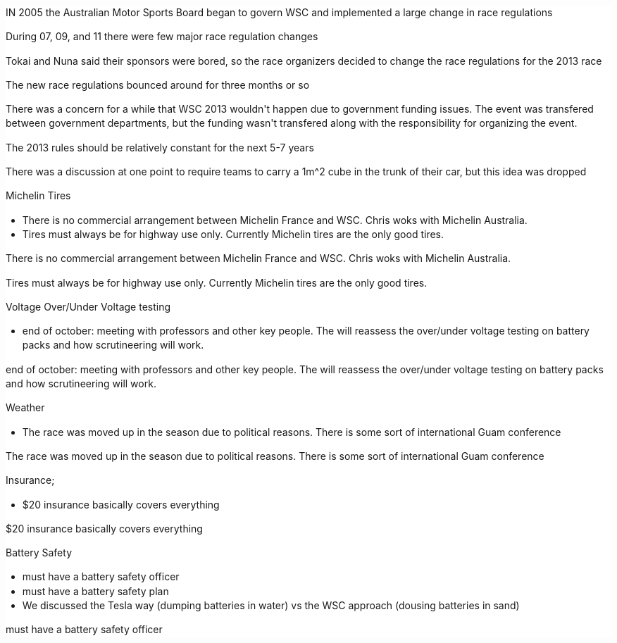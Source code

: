 IN 2005 the Australian Motor Sports Board began to govern WSC and implemented a large change in race regulations

During 07, 09, and 11 there were few major race regulation changes

Tokai and Nuna said their sponsors were bored, so the race organizers decided to change the race regulations for the 2013 race

The new race regulations bounced around for three months or so

There was a concern for a while that WSC 2013 wouldn't happen due to government funding issues. The event was transfered between government departments, but the funding wasn't transfered along with the responsibility for organizing the event.

The 2013 rules should be relatively constant for the next 5-7 years

There was a discussion at one point to require teams to carry a 1m^2 cube in the trunk of their car, but this idea was dropped

Michelin Tires

* There is no commercial arrangement between Michelin France and WSC. Chris woks with Michelin Australia.&#x20;
* Tires must always be for highway use only. Currently Michelin tires are the only good tires.&#x20;

There is no commercial arrangement between Michelin France and WSC. Chris woks with Michelin Australia.&#x20;

Tires must always be for highway use only. Currently Michelin tires are the only good tires.&#x20;

Voltage Over/Under Voltage testing

* end of october: meeting with professors and other key people. The will reassess the over/under voltage testing on battery packs and how scrutineering will work.

end of october: meeting with professors and other key people. The will reassess the over/under voltage testing on battery packs and how scrutineering will work.

Weather

* The race was moved up in the season due to political reasons. There is some sort of international Guam conference

The race was moved up in the season due to political reasons. There is some sort of international Guam conference

Insurance;

* $20 insurance basically covers everything

$20 insurance basically covers everything

Battery Safety

* must have a battery safety officer
* must have a battery safety plan
* We discussed the Tesla way (dumping batteries in water) vs the WSC approach (dousing batteries in sand)

must have a battery safety officer
